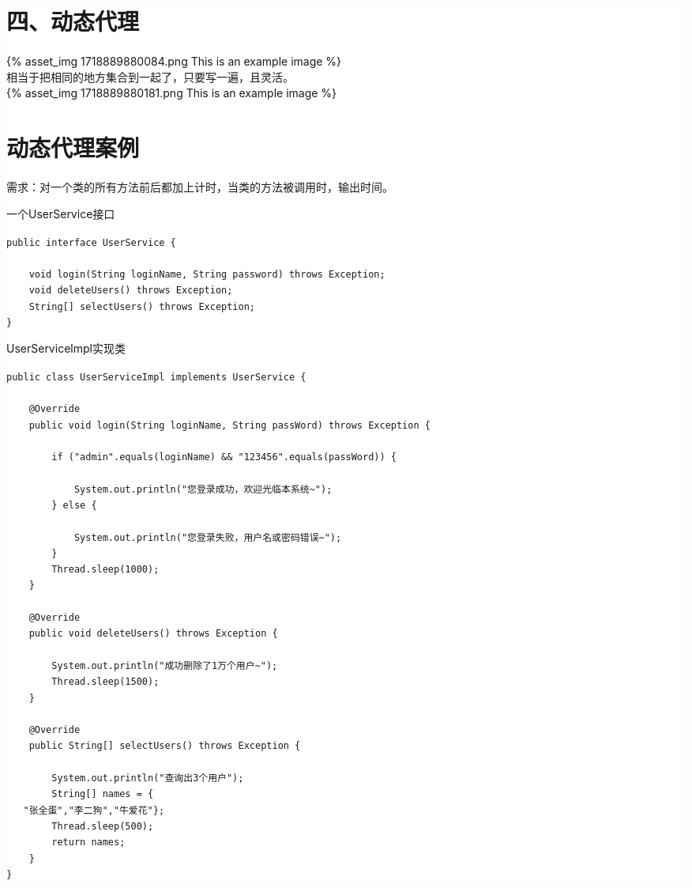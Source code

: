 # 四、动态代理

{% asset_img 1718889880084.png This is an example image %}  
相当于把相同的地方集合到一起了，只要写一遍，且灵活。  
{% asset_img 1718889880181.png This is an example image %}

# 动态代理案例

需求：对一个类的所有方法前后都加上计时，当类的方法被调用时，输出时间。

一个UserService接口

```prism language-java
public interface UserService {
   
    void login(String loginName, String password) throws Exception;
    void deleteUsers() throws Exception;
    String[] selectUsers() throws Exception;
}
```

UserServicelmpl实现类

```prism language-java
public class UserServiceImpl implements UserService {
   
    @Override
    public void login(String loginName, String passWord) throws Exception {
   
        if ("admin".equals(loginName) && "123456".equals(passWord)) {
   
            System.out.println("您登录成功，欢迎光临本系统~");
        } else {
   
            System.out.println("您登录失败，用户名或密码错误~");
        }
        Thread.sleep(1000);
    }

    @Override
    public void deleteUsers() throws Exception {
   
        System.out.println("成功删除了1万个用户~");
        Thread.sleep(1500);
    }

    @Override
    public String[] selectUsers() throws Exception {
   
        System.out.println("查询出3个用户");
        String[] names = {
   "张全蛋","李二狗","牛爱花"};
        Thread.sleep(500);
        return names;
    }
}
```
